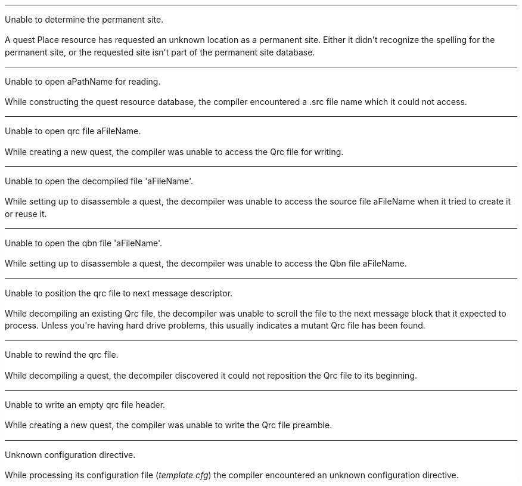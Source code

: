 * * *

Unable to determine the permanent site.

A quest Place resource has requested an unknown location as a permanent site. Either it didn't recognize the spelling for the permanent site, or the requested site isn't part of the permanent site database.

* * *

Unable to open aPathName for reading.

While constructing the quest resource database, the compiler encountered a .src file name which it could not access.

* * *

Unable to open qrc file aFileName.

While creating a new quest, the compiler was unable to access the Qrc file for writing.

* * *

Unable to open the decompiled file 'aFileName'.

While setting up to disassemble a quest, the decompiler was unable to access the source file aFileName when it tried to create it or reuse it.

* * *

Unable to open the qbn file 'aFileName'.

While setting up to disassemble a quest, the decompiler was unable to access the Qbn file aFileName.

* * *

Unable to position the qrc file to next message descriptor.

While decompiling an existing Qrc file, the decompiler was unable to scroll the file to the next message block that it expected to process. Unless you're having hard drive problems, this usually indicates a mutant Qrc file has been found.

* * *

Unable to rewind the qrc file.

While decompiling a quest, the decompiler discovered it could not reposition the Qrc file to its beginning.

* * *

Unable to write an empty qrc file header.

While creating a new quest, the compiler was unable to write the Qrc file preamble.

* * *

Unknown configuration directive.

While processing its configuration file (_template.cfg_) the compiler encountered an unknown configuration directive.
